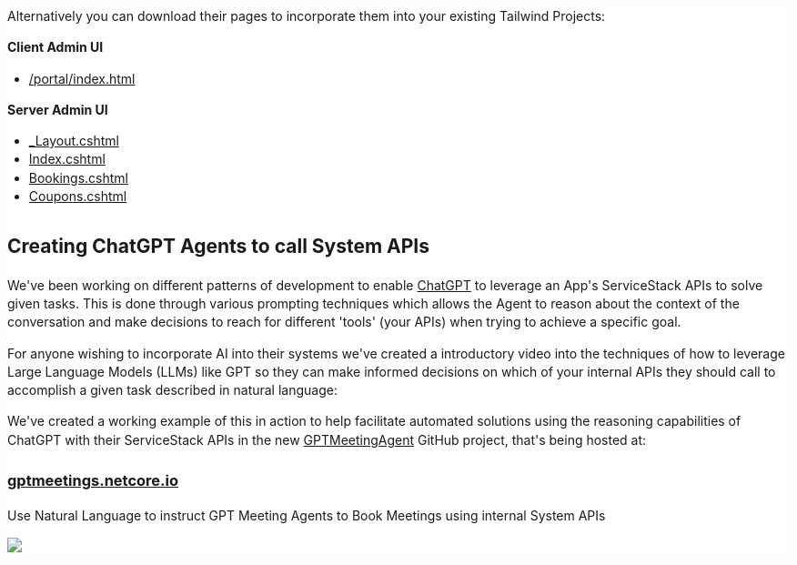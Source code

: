 Alternatively you can download their pages to incorporate them into your existing Tailwind Projects:

**Client Admin UI**
 - [/portal/index.html](https://github.com/NetCoreTemplates/vue-mjs/blob/main/MyApp/wwwroot/portal/index.html) 

**Server Admin UI**
 - [_Layout.cshtml](https://github.com/NetCoreTemplates/vue-mjs/blob/main/MyApp/Pages/Admin/_Layout.cshtml)
 - [Index.cshtml](https://github.com/NetCoreTemplates/vue-mjs/blob/main/MyApp/Pages/Admin/Index.cshtml)
 - [Bookings.cshtml](https://github.com/NetCoreTemplates/vue-mjs/blob/main/MyApp/Pages/Admin/Bookings.cshtml)
 - [Coupons.cshtml](https://github.com/NetCoreTemplates/vue-mjs/blob/main/MyApp/Pages/Admin/Coupons.cshtml)



## Creating ChatGPT Agents to call System APIs

We've been working on different patterns of development to enable [ChatGPT](https://openai.com) to leverage an App's ServiceStack APIs to solve given tasks.
This is done through various prompting techniques which allows the Agent to reason about the context of the conversation and make decisions to reach for different 'tools' (your APIs) when trying to achieve a specific goal.

For anyone wishing to incorporate AI into their systems we've created a introductory video into the techniques of how to leverage Large Language Models (LLMs) like GPT so they can make informed decisions on which of your internal APIs they should call to accomplish a given task described in natural language:

<div class="my-8">
    <iframe class="video-hd" src="https://www.youtube.com/embed/7vChIGHWPuI" frameborder="0" allow="accelerometer; autoplay; clipboard-write; encrypted-media; gyroscope; picture-in-picture" allowfullscreen=""></iframe>
</div>

We've created a working example of this in action to help facilitate automated solutions using the reasoning capabilities of ChatGPT with their ServiceStack APIs in the new [GPTMeetingAgent](https://github.com/NetCoreApps/GPTMeetingAgent) GitHub project, that's being hosted at:

<div class="not-prose my-16 px-4 sm:px-6">
    <div class="text-center"><h3 id="new-website" class="text-4xl sm:text-5xl md:text-6xl tracking-tight font-extrabold text-gray-900">
        <a class="text-indigo-600 hover:text-indigo-600" href="https://gptmeetings.netcore.io">gptmeetings.netcore.io</a>
    </h3></div>
    <p class="mx-auto pt-5 text-xl text-gray-500">
        Use Natural Language to instruct GPT Meeting Agents to Book Meetings using internal System APIs
    </p>
    <div class="my-8">
    <a href="https://gptmeetings.netcore.io" class="max-w-4xl"><div class="block flex justify-center shadow hover:shadow-lg rounded"><img class="" src="/images/release-notes/v6.9/gptmeetingagents-screenshot.png"></div></a>
    </div>
</div>
